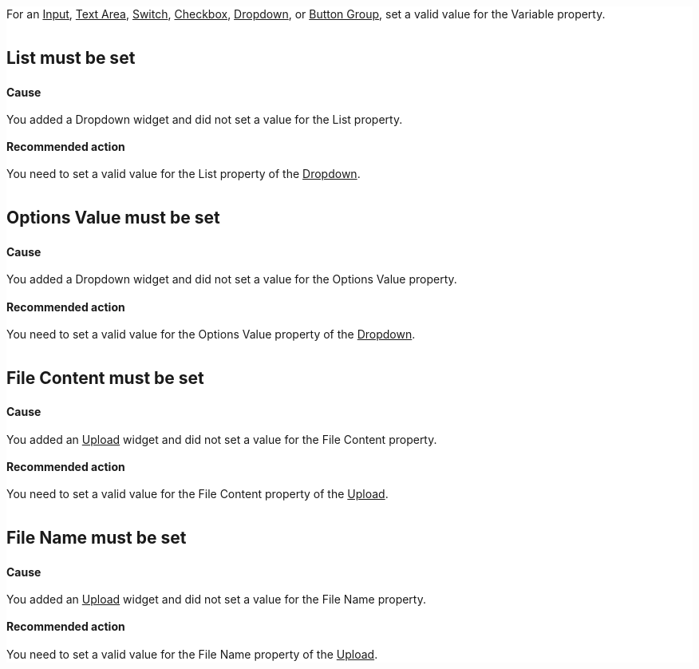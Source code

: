 

For an [Input](../../../ref/lang/auto/ServiceStudio.Plugin.NRWidgets.Input.final.md), [Text Area](../../../ref/lang/auto/ServiceStudio.Plugin.NRWidgets.TextArea.final.md), [Switch](../../../ref/lang/auto/ServiceStudio.Plugin.NRWidgets.Switch.final.md), [Checkbox](../../../ref/lang/auto/ServiceStudio.Plugin.NRWidgets.Checkbox.final.md), [Dropdown](../../lang/auto/ServiceStudio.Plugin.NRWidgets.Dropdown.final.md), or [Button Group](../../lang/auto/ServiceStudio.Plugin.NRWidgets.ButtonGroup.final.md), set a valid value for the Variable property.



## List must be set

**Cause**

You added a Dropdown widget and did not set a value for the List property.

**Recommended action**

You need to set a valid value for the List property of the [Dropdown](../../lang/auto/ServiceStudio.Plugin.NRWidgets.Dropdown.final.md).


## Options Value must be set

**Cause**

You added a Dropdown widget and did not set a value for the Options Value property.

**Recommended action**

You need to set a valid value for the Options Value property of the [Dropdown](../../lang/auto/ServiceStudio.Plugin.NRWidgets.Dropdown.final.md).


## File Content must be set

**Cause**

You added an [Upload](../../../ref/lang/auto/ServiceStudio.Plugin.NRWidgets.Upload.final.md) widget and did not set a value for the File Content property.



**Recommended action**

You need to set a valid value for the File Content property of the [Upload](../../../ref/lang/auto/ServiceStudio.Plugin.NRWidgets.Upload.final.md).

## File Name must be set

**Cause**

You added an [Upload](../../../ref/lang/auto/ServiceStudio.Plugin.NRWidgets.Upload.final.md) widget and did not set a value for the File Name property.

**Recommended action**

You need to set a valid value for the File Name property of the [Upload](../../../ref/lang/auto/ServiceStudio.Plugin.NRWidgets.Upload.final.md).
